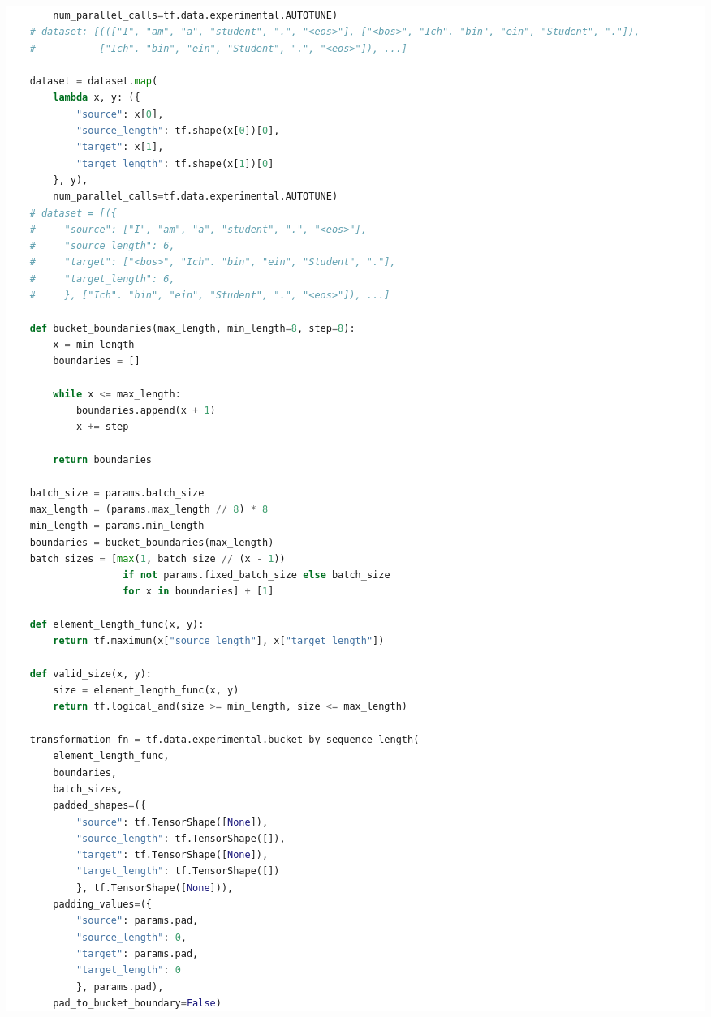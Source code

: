 ```py
        num_parallel_calls=tf.data.experimental.AUTOTUNE)
    # dataset: [((["I", "am", "a", "student", ".", "<eos>"], ["<bos>", "Ich". "bin", "ein", "Student", "."]),
    #           ["Ich". "bin", "ein", "Student", ".", "<eos>"]), ...]

    dataset = dataset.map(
        lambda x, y: ({
            "source": x[0],
            "source_length": tf.shape(x[0])[0],
            "target": x[1],
            "target_length": tf.shape(x[1])[0]
        }, y),
        num_parallel_calls=tf.data.experimental.AUTOTUNE)
    # dataset = [({
    #     "source": ["I", "am", "a", "student", ".", "<eos>"],
    #     "source_length": 6,
    #     "target": ["<bos>", "Ich". "bin", "ein", "Student", "."],
    #     "target_length": 6,
    #     }, ["Ich". "bin", "ein", "Student", ".", "<eos>"]), ...]

    def bucket_boundaries(max_length, min_length=8, step=8):
        x = min_length
        boundaries = []

        while x <= max_length:
            boundaries.append(x + 1)
            x += step

        return boundaries

    batch_size = params.batch_size
    max_length = (params.max_length // 8) * 8
    min_length = params.min_length
    boundaries = bucket_boundaries(max_length)
    batch_sizes = [max(1, batch_size // (x - 1))
                    if not params.fixed_batch_size else batch_size
                    for x in boundaries] + [1]

    def element_length_func(x, y):
        return tf.maximum(x["source_length"], x["target_length"])

    def valid_size(x, y):
        size = element_length_func(x, y)
        return tf.logical_and(size >= min_length, size <= max_length)

    transformation_fn = tf.data.experimental.bucket_by_sequence_length(
        element_length_func,
        boundaries,
        batch_sizes,
        padded_shapes=({
            "source": tf.TensorShape([None]),
            "source_length": tf.TensorShape([]),
            "target": tf.TensorShape([None]),
            "target_length": tf.TensorShape([])
            }, tf.TensorShape([None])),
        padding_values=({
            "source": params.pad,
            "source_length": 0,
            "target": params.pad,
            "target_length": 0
            }, params.pad),
        pad_to_bucket_boundary=False)

```